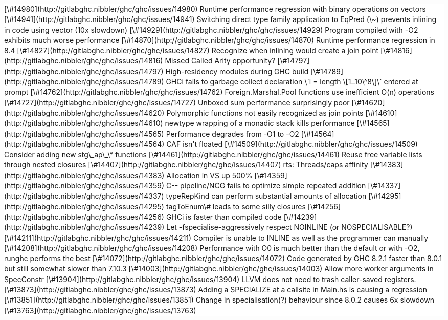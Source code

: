 <tr><th>[\#14980](http://gitlabghc.nibbler/ghc/ghc/issues/14980)</th>
<td>Runtime performance regression with binary operations on vectors</td></tr>
<tr><th>[\#14941](http://gitlabghc.nibbler/ghc/ghc/issues/14941)</th>
<td>Switching direct type family application to EqPred (\~) prevents inlining in code using vector (10x slowdown)</td></tr>
<tr><th>[\#14929](http://gitlabghc.nibbler/ghc/ghc/issues/14929)</th>
<td>Program compiled with -O2 exhibits much worse performance</td></tr>
<tr><th>[\#14870](http://gitlabghc.nibbler/ghc/ghc/issues/14870)</th>
<td>Runtime performance regression in 8.4</td></tr>
<tr><th>[\#14827](http://gitlabghc.nibbler/ghc/ghc/issues/14827)</th>
<td>Recognize when inlining would create a join point</td></tr>
<tr><th>[\#14816](http://gitlabghc.nibbler/ghc/ghc/issues/14816)</th>
<td>Missed Called Arity opportunity?</td></tr>
<tr><th>[\#14797](http://gitlabghc.nibbler/ghc/ghc/issues/14797)</th>
<td>High-residency modules during GHC build</td></tr>
<tr><th>[\#14789](http://gitlabghc.nibbler/ghc/ghc/issues/14789)</th>
<td>GHCi fails to garbage collect declaration \`l = length \[1..10\^8\]\` entered at prompt</td></tr>
<tr><th>[\#14762](http://gitlabghc.nibbler/ghc/ghc/issues/14762)</th>
<td>Foreign.Marshal.Pool functions use inefficient O(n) operations</td></tr>
<tr><th>[\#14727](http://gitlabghc.nibbler/ghc/ghc/issues/14727)</th>
<td>Unboxed sum performance surprisingly poor</td></tr>
<tr><th>[\#14620](http://gitlabghc.nibbler/ghc/ghc/issues/14620)</th>
<td>Polymorphic functions not easily recognized as join points</td></tr>
<tr><th>[\#14610](http://gitlabghc.nibbler/ghc/ghc/issues/14610)</th>
<td>newtype wrapping of a monadic stack kills performance</td></tr>
<tr><th>[\#14565](http://gitlabghc.nibbler/ghc/ghc/issues/14565)</th>
<td>Performance degrades from -O1 to -O2</td></tr>
<tr><th>[\#14564](http://gitlabghc.nibbler/ghc/ghc/issues/14564)</th>
<td>CAF isn't floated</td></tr>
<tr><th>[\#14509](http://gitlabghc.nibbler/ghc/ghc/issues/14509)</th>
<td>Consider adding new stg\_ap\_\* functions</td></tr>
<tr><th>[\#14461](http://gitlabghc.nibbler/ghc/ghc/issues/14461)</th>
<td>Reuse free variable lists through nested closures</td></tr>
<tr><th>[\#14407](http://gitlabghc.nibbler/ghc/ghc/issues/14407)</th>
<td>rts: Threads/caps affinity</td></tr>
<tr><th>[\#14383](http://gitlabghc.nibbler/ghc/ghc/issues/14383)</th>
<td>Allocation in VS up 500%</td></tr>
<tr><th>[\#14359](http://gitlabghc.nibbler/ghc/ghc/issues/14359)</th>
<td>C-- pipeline/NCG fails to optimize simple repeated addition</td></tr>
<tr><th>[\#14337](http://gitlabghc.nibbler/ghc/ghc/issues/14337)</th>
<td>typeRepKind can perform substantial amounts of allocation</td></tr>
<tr><th>[\#14295](http://gitlabghc.nibbler/ghc/ghc/issues/14295)</th>
<td>tagToEnum\# leads to some silly closures</td></tr>
<tr><th>[\#14256](http://gitlabghc.nibbler/ghc/ghc/issues/14256)</th>
<td>GHCi is faster than compiled code</td></tr>
<tr><th>[\#14239](http://gitlabghc.nibbler/ghc/ghc/issues/14239)</th>
<td>Let -fspecialise-aggressively respect NOINLINE (or NOSPECIALISABLE?)</td></tr>
<tr><th>[\#14211](http://gitlabghc.nibbler/ghc/ghc/issues/14211)</th>
<td>Compiler is unable to INLINE as well as the programmer can manually</td></tr>
<tr><th>[\#14208](http://gitlabghc.nibbler/ghc/ghc/issues/14208)</th>
<td>Performance with O0 is much better than the default or with -O2, runghc performs the best</td></tr>
<tr><th>[\#14072](http://gitlabghc.nibbler/ghc/ghc/issues/14072)</th>
<td>Code generated by GHC 8.2.1 faster than 8.0.1 but still somewhat slower than 7.10.3</td></tr>
<tr><th>[\#14003](http://gitlabghc.nibbler/ghc/ghc/issues/14003)</th>
<td>Allow more worker arguments in SpecConstr</td></tr>
<tr><th>[\#13904](http://gitlabghc.nibbler/ghc/ghc/issues/13904)</th>
<td>LLVM does not need to trash caller-saved registers.</td></tr>
<tr><th>[\#13873](http://gitlabghc.nibbler/ghc/ghc/issues/13873)</th>
<td>Adding a SPECIALIZE at a callsite in Main.hs is causing a regression</td></tr>
<tr><th>[\#13851](http://gitlabghc.nibbler/ghc/ghc/issues/13851)</th>
<td>Change in specialisation(?) behaviour since 8.0.2 causes 6x slowdown</td></tr>
<tr><th>[\#13763](http://gitlabghc.nibbler/ghc/ghc/issues/13763)</th>